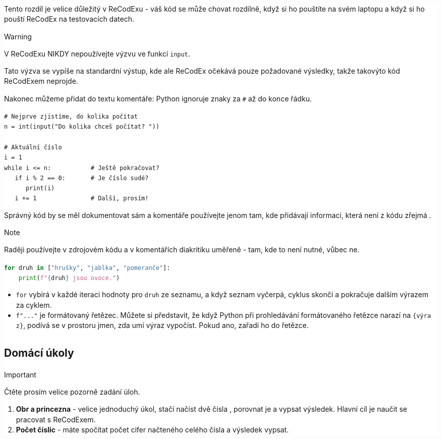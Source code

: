 Tento rozdíl je velice důležitý v ReCodExu - váš kód se může chovat rozdílně, když si ho pouštíte na svém laptopu a když si ho pouští ReCodEx na testovacích datech. 

> [!WARNING]
>
> V ReCodExu NIKDY nepoužívejte výzvu ve funkci `input`.

Tato výzva se vypíše na standardní výstup, kde ale ReCodEx očekává pouze požadované výsledky, takže takovýto kód ReCodExem neprojde. 

Nakonec můžeme přidat do textu komentáře: Python ignoruje znaky za `#` až do konce řádku.

```{python}
# Nejprve zjistíme, do kolika počítat
n = int(input("Do kolika chceš počítat? "))

# Aktuální číslo
i = 1
while i <= n: 			# Ještě pokračovat?
   if i % 2 == 0: 		# Je číslo sudé?
      print(i)
   i += 1 				# Další, prosím!
```

Správný kód by se měl dokumentovat sám a komentáře používejte jenom tam, kde přidávají informaci, která není z kódu zřejmá .

> [!NOTE]
>
> Raději používejte v zdrojovém kódu a v komentářích diakritiku uměřeně - tam, kde to není nutné, vůbec ne.

```python
for druh in ["hrušky", "jablka", "pomeranče"]:
    print(f"{druh} jsou ovoce.")
```

- `for` vybírá v každé iteraci hodnoty pro `druh` ze seznamu, a když seznam vyčerpá, cyklus skončí a pokračuje dalším výrazem za cyklem.
- `f"..."` je formátovaný řetězec. Můžete si představit, že když Python při prohledávání formátovaného řetězce narazí na `{výraz}`, podívá se v prostoru jmen, zda umí výraz vypočíst. Pokud ano, zařadí ho do řetězce.



## Domácí úkoly

> [!IMPORTANT]
>
> Čtěte prosím velice pozorně zadání úloh.

1. **Obr a princezna** - velice jednoduchý úkol, stačí načíst dvě čísla , porovnat je a vypsat výsledek. Hlavní cíl je naučit se pracovat s ReCodExem. 
2. **Počet číslic** - máte spočítat počet cifer načteného celého čísla a výsledek vypsat. 
